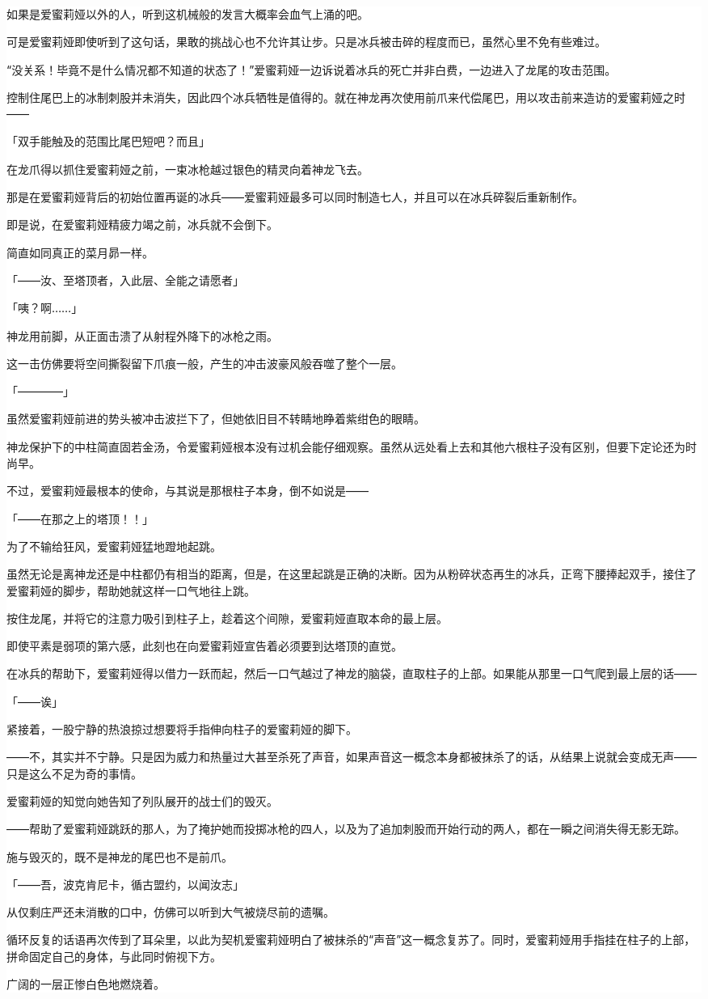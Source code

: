 如果是爱蜜莉娅以外的人，听到这机械般的发言大概率会血气上涌的吧。

可是爱蜜莉娅即使听到了这句话，果敢的挑战心也不允许其让步。只是冰兵被击碎的程度而已，虽然心里不免有些难过。

“没关系！毕竟不是什么情况都不知道的状态了！”爱蜜莉娅一边诉说着冰兵的死亡并非白费，一边进入了龙尾的攻击范围。

控制住尾巴上的冰制刺股并未消失，因此四个冰兵牺牲是值得的。就在神龙再次使用前爪来代偿尾巴，用以攻击前来造访的爱蜜莉娅之时——

「双手能触及的范围比尾巴短吧？而且」

在龙爪得以抓住爱蜜莉娅之前，一束冰枪越过银色的精灵向着神龙飞去。

那是在爱蜜莉娅背后的初始位置再诞的冰兵——爱蜜莉娅最多可以同时制造七人，并且可以在冰兵碎裂后重新制作。

即是说，在爱蜜莉娅精疲力竭之前，冰兵就不会倒下。

简直如同真正的菜月昴一样。

「——汝、至塔顶者，入此层、全能之请愿者」

「咦？啊……」

神龙用前脚，从正面击溃了从射程外降下的冰枪之雨。

这一击仿佛要将空间撕裂留下爪痕一般，产生的冲击波豪风般吞噬了整个一层。

「――――」

虽然爱蜜莉娅前进的势头被冲击波拦下了，但她依旧目不转睛地睁着紫绀色的眼睛。

神龙保护下的中柱简直固若金汤，令爱蜜莉娅根本没有过机会能仔细观察。虽然从远处看上去和其他六根柱子没有区别，但要下定论还为时尚早。

不过，爱蜜莉娅最根本的使命，与其说是那根柱子本身，倒不如说是——

「——在那之上的塔顶！！」

为了不输给狂风，爱蜜莉娅猛地蹬地起跳。

虽然无论是离神龙还是中柱都仍有相当的距离，但是，在这里起跳是正确的决断。因为从粉碎状态再生的冰兵，正弯下腰捧起双手，接住了爱蜜莉娅的脚步，帮助她就这样一口气地往上跳。

按住龙尾，并将它的注意力吸引到柱子上，趁着这个间隙，爱蜜莉娅直取本命的最上层。

即使平素是弱项的第六感，此刻也在向爱蜜莉娅宣告着必须要到达塔顶的直觉。

在冰兵的帮助下，爱蜜莉娅得以借力一跃而起，然后一口气越过了神龙的脑袋，直取柱子的上部。如果能从那里一口气爬到最上层的话——

「——诶」

紧接着，一股宁静的热浪掠过想要将手指伸向柱子的爱蜜莉娅的脚下。

——不，其实并不宁静。只是因为威力和热量过大甚至杀死了声音，如果声音这一概念本身都被抹杀了的话，从结果上说就会变成无声——只是这么不足为奇的事情。

爱蜜莉娅的知觉向她告知了列队展开的战士们的毁灭。

——帮助了爱蜜莉娅跳跃的那人，为了掩护她而投掷冰枪的四人，以及为了追加刺股而开始行动的两人，都在一瞬之间消失得无影无踪。

施与毁灭的，既不是神龙的尾巴也不是前爪。

「——吾，波克肯尼卡，循古盟约，以闻汝志」

从仅剩庄严还未消散的口中，仿佛可以听到大气被烧尽前的遗嘱。

循环反复的话语再次传到了耳朵里，以此为契机爱蜜莉娅明白了被抹杀的“声音”这一概念复苏了。同时，爱蜜莉娅用手指挂在柱子的上部，拼命固定自己的身体，与此同时俯视下方。

广阔的一层正惨白色地燃烧着。
